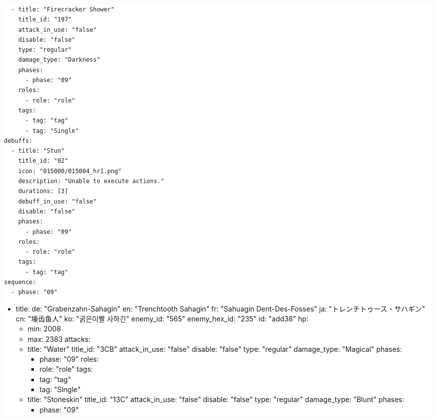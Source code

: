       - title: "Firecracker Shower"
        title_id: "197"
        attack_in_use: "false"
        disable: "false"
        type: "regular"
        damage_type: "Darkness"
        phases:
          - phase: "09"
        roles:
          - role: "role"
        tags:
          - tag: "tag"
          - tag: "Single"
    debuffs:
      - title: "Stun"
        title_id: "02"
        icon: "015000/015004_hr1.png"
        description: "Unable to execute actions."
        durations: [3]
        debuff_in_use: "false"
        disable: "false"
        phases:
          - phase: "09"
        roles:
          - role: "role"
        tags:
          - tag: "tag"
    sequence:
      - phase: "09"
  - title:
      de: "Grabenzahn-Sahagin"
      en: "Trenchtooth Sahagin"
      fr: "Sahuagin Dent-Des-Fosses"
      ja: "トレンチトゥース・サハギン"
      cn: "壕齿鱼人"
      ko: "굵은이빨 사하긴"
    enemy_id: "565"
    enemy_hex_id: "235"
    id: "add38"
    hp:
      - min: 2008
      - max: 2383
    attacks:
      - title: "Water"
        title_id: "3CB"
        attack_in_use: "false"
        disable: "false"
        type: "regular"
        damage_type: "Magical"
        phases:
          - phase: "09"
        roles:
          - role: "role"
        tags:
          - tag: "tag"
          - tag: "Single"
      - title: "Stoneskin"
        title_id: "13C"
        attack_in_use: "false"
        disable: "false"
        type: "regular"
        damage_type: "Blunt"
        phases:
          - phase: "09"